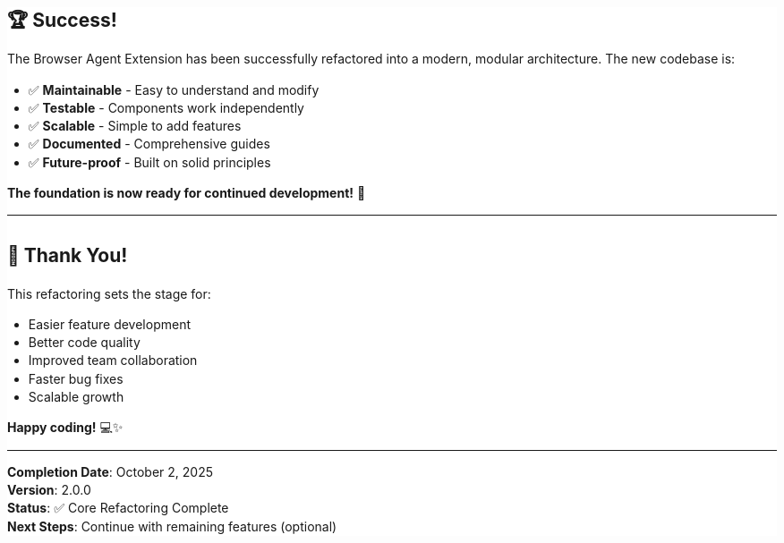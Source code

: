 ## 🏆 Success!

The Browser Agent Extension has been successfully refactored into a modern, modular architecture. The new codebase is:

- ✅ **Maintainable** - Easy to understand and modify
- ✅ **Testable** - Components work independently
- ✅ **Scalable** - Simple to add features
- ✅ **Documented** - Comprehensive guides
- ✅ **Future-proof** - Built on solid principles

**The foundation is now ready for continued development!** 🚀

---

## 🙏 Thank You!

This refactoring sets the stage for:
- Easier feature development
- Better code quality
- Improved team collaboration
- Faster bug fixes
- Scalable growth

**Happy coding!** 💻✨

---

**Completion Date**: October 2, 2025  
**Version**: 2.0.0  
**Status**: ✅ Core Refactoring Complete  
**Next Steps**: Continue with remaining features (optional)

